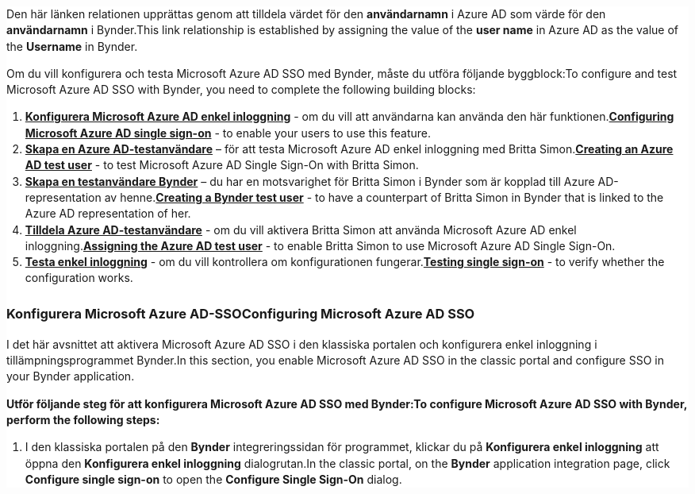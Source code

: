<span data-ttu-id="27f89-143">Den här länken relationen upprättas genom att tilldela värdet för den **användarnamn** i Azure AD som värde för den **användarnamn** i Bynder.</span><span class="sxs-lookup"><span data-stu-id="27f89-143">This link relationship is established by assigning the value of the **user name** in Azure AD as the value of the **Username** in Bynder.</span></span>

<span data-ttu-id="27f89-144">Om du vill konfigurera och testa Microsoft Azure AD SSO med Bynder, måste du utföra följande byggblock:</span><span class="sxs-lookup"><span data-stu-id="27f89-144">To configure and test Microsoft Azure AD SSO with Bynder, you need to complete the following building blocks:</span></span>

1. <span data-ttu-id="27f89-145">**[Konfigurera Microsoft Azure AD enkel inloggning](#configuring-azure-ad-single-single-sign-on)**  - om du vill att användarna kan använda den här funktionen.</span><span class="sxs-lookup"><span data-stu-id="27f89-145">**[Configuring Microsoft Azure AD single sign-on](#configuring-azure-ad-single-single-sign-on)** - to enable your users to use this feature.</span></span>
2. <span data-ttu-id="27f89-146">**[Skapa en Azure AD-testanvändare](#creating-an-azure-ad-test-user)**  – för att testa Microsoft Azure AD enkel inloggning med Britta Simon.</span><span class="sxs-lookup"><span data-stu-id="27f89-146">**[Creating an Azure AD test user](#creating-an-azure-ad-test-user)** - to test Microsoft Azure AD Single Sign-On with Britta Simon.</span></span>
3. <span data-ttu-id="27f89-147">**[Skapa en testanvändare Bynder](#creating-a-bynder-test-user)**  – du har en motsvarighet för Britta Simon i Bynder som är kopplad till Azure AD-representation av henne.</span><span class="sxs-lookup"><span data-stu-id="27f89-147">**[Creating a Bynder test user](#creating-a-bynder-test-user)** - to have a counterpart of Britta Simon in Bynder that is linked to the Azure AD representation of her.</span></span>
4. <span data-ttu-id="27f89-148">**[Tilldela Azure AD-testanvändare](#assigning-the-azure-ad-test-user)**  - om du vill aktivera Britta Simon att använda Microsoft Azure AD enkel inloggning.</span><span class="sxs-lookup"><span data-stu-id="27f89-148">**[Assigning the Azure AD test user](#assigning-the-azure-ad-test-user)** - to enable Britta Simon to use Microsoft Azure AD Single Sign-On.</span></span>
5. <span data-ttu-id="27f89-149">**[Testa enkel inloggning](#testing-single-sign-on)**  - om du vill kontrollera om konfigurationen fungerar.</span><span class="sxs-lookup"><span data-stu-id="27f89-149">**[Testing single sign-on](#testing-single-sign-on)** - to verify whether the configuration works.</span></span>

### <a name="configuring-microsoft-azure-ad-sso"></a><span data-ttu-id="27f89-150">Konfigurera Microsoft Azure AD-SSO</span><span class="sxs-lookup"><span data-stu-id="27f89-150">Configuring Microsoft Azure AD SSO</span></span>
<span data-ttu-id="27f89-151">I det här avsnittet att aktivera Microsoft Azure AD SSO i den klassiska portalen och konfigurera enkel inloggning i tillämpningsprogrammet Bynder.</span><span class="sxs-lookup"><span data-stu-id="27f89-151">In this section, you enable Microsoft Azure AD SSO in the classic portal and configure SSO in your Bynder application.</span></span>

<span data-ttu-id="27f89-152">**Utför följande steg för att konfigurera Microsoft Azure AD SSO med Bynder:**</span><span class="sxs-lookup"><span data-stu-id="27f89-152">**To configure Microsoft Azure AD SSO with Bynder, perform the following steps:**</span></span>

1. <span data-ttu-id="27f89-153">I den klassiska portalen på den **Bynder** integreringssidan för programmet, klickar du på **Konfigurera enkel inloggning** att öppna den **Konfigurera enkel inloggning** dialogrutan.</span><span class="sxs-lookup"><span data-stu-id="27f89-153">In the classic portal, on the **Bynder** application integration page, click **Configure single sign-on** to open the **Configure Single Sign-On**  dialog.</span></span>
   